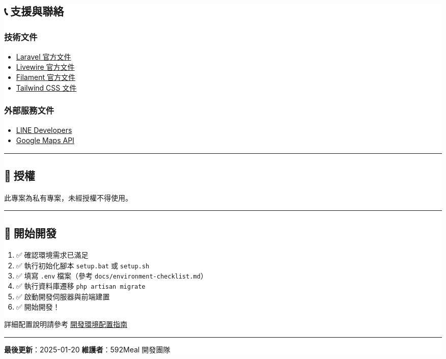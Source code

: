 
## 📞 支援與聯絡

### 技術文件

- [Laravel 官方文件](https://laravel.com/docs)
- [Livewire 官方文件](https://livewire.laravel.com/docs)
- [Filament 官方文件](https://filamentphp.com/docs)
- [Tailwind CSS 文件](https://tailwindcss.com/docs)

### 外部服務文件

- [LINE Developers](https://developers.line.biz/en/docs/)
- [Google Maps API](https://developers.google.com/maps/documentation)

---

## 📄 授權

此專案為私有專案，未經授權不得使用。

---

## 🎉 開始開發

1. ✅ 確認環境需求已滿足
2. ✅ 執行初始化腳本 `setup.bat` 或 `setup.sh`
3. ✅ 填寫 `.env` 檔案（參考 `docs/environment-checklist.md`）
4. ✅ 執行資料庫遷移 `php artisan migrate`
5. ✅ 啟動開發伺服器與前端建置
6. ✅ 開始開發！

詳細配置說明請參考 [開發環境配置指南](docs/development-setup.md)

---

**最後更新**：2025-01-20
**維護者**：592Meal 開發團隊
